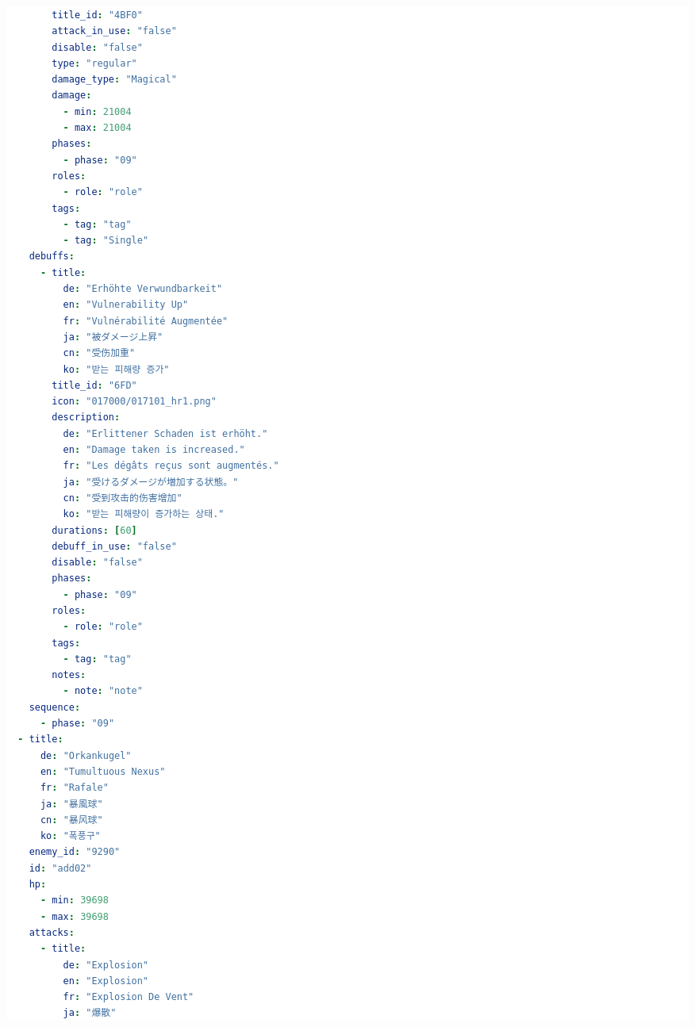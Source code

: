 ```yaml
        title_id: "4BF0"
        attack_in_use: "false"
        disable: "false"
        type: "regular"
        damage_type: "Magical"
        damage:
          - min: 21004
          - max: 21004
        phases:
          - phase: "09"
        roles:
          - role: "role"
        tags:
          - tag: "tag"
          - tag: "Single"
    debuffs:
      - title:
          de: "Erhöhte Verwundbarkeit"
          en: "Vulnerability Up"
          fr: "Vulnérabilité Augmentée"
          ja: "被ダメージ上昇"
          cn: "受伤加重"
          ko: "받는 피해량 증가"
        title_id: "6FD"
        icon: "017000/017101_hr1.png"
        description:
          de: "Erlittener Schaden ist erhöht."
          en: "Damage taken is increased."
          fr: "Les dégâts reçus sont augmentés."
          ja: "受けるダメージが増加する状態。"
          cn: "受到攻击的伤害增加"
          ko: "받는 피해량이 증가하는 상태."
        durations: [60]
        debuff_in_use: "false"
        disable: "false"
        phases:
          - phase: "09"
        roles:
          - role: "role"
        tags:
          - tag: "tag"
        notes:
          - note: "note"
    sequence:
      - phase: "09"
  - title:
      de: "Orkankugel"
      en: "Tumultuous Nexus"
      fr: "Rafale"
      ja: "暴風球"
      cn: "暴风球"
      ko: "폭풍구"
    enemy_id: "9290"
    id: "add02"
    hp:
      - min: 39698
      - max: 39698
    attacks:
      - title:
          de: "Explosion"
          en: "Explosion"
          fr: "Explosion De Vent"
          ja: "爆散"
```